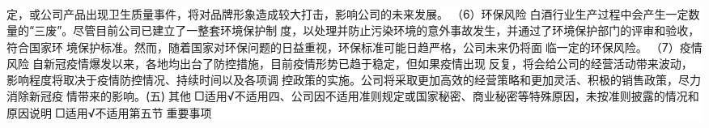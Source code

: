 定，或公司产品出现卫生质量事件，将对品牌形象造成较大打击，影响公司的未来发展。
（6）环保风险
白酒行业生产过程中会产生一定数量的“三废”。尽管目前公司已建立了一整套环境保护制
度，以处理并防止污染环境的意外事故发生，并通过了环境保护部门的评审和验收，符合国家环
境保护标准。然而，随着国家对环保问题的日益重视，环保标准可能日趋严格，公司未来仍将面
临一定的环保风险。
（7）疫情风险
自新冠疫情爆发以来，各地均出台了防控措施，目前疫情形势已趋于稳定，但如果疫情出现
反复，将会给公司的经营活动带来波动，影响程度将取决于疫情防控情况、持续时间以及各项调
控政策的实施。公司将采取更加高效的经营策略和更加灵活、积极的销售政策，尽力消除新冠疫
情带来的影响。(五)
其他
□适用√不适用四、公司因不适用准则规定或国家秘密、商业秘密等特殊原因，未按准则披露的情况和原因说明
□适用√不适用第五节
重要事项
